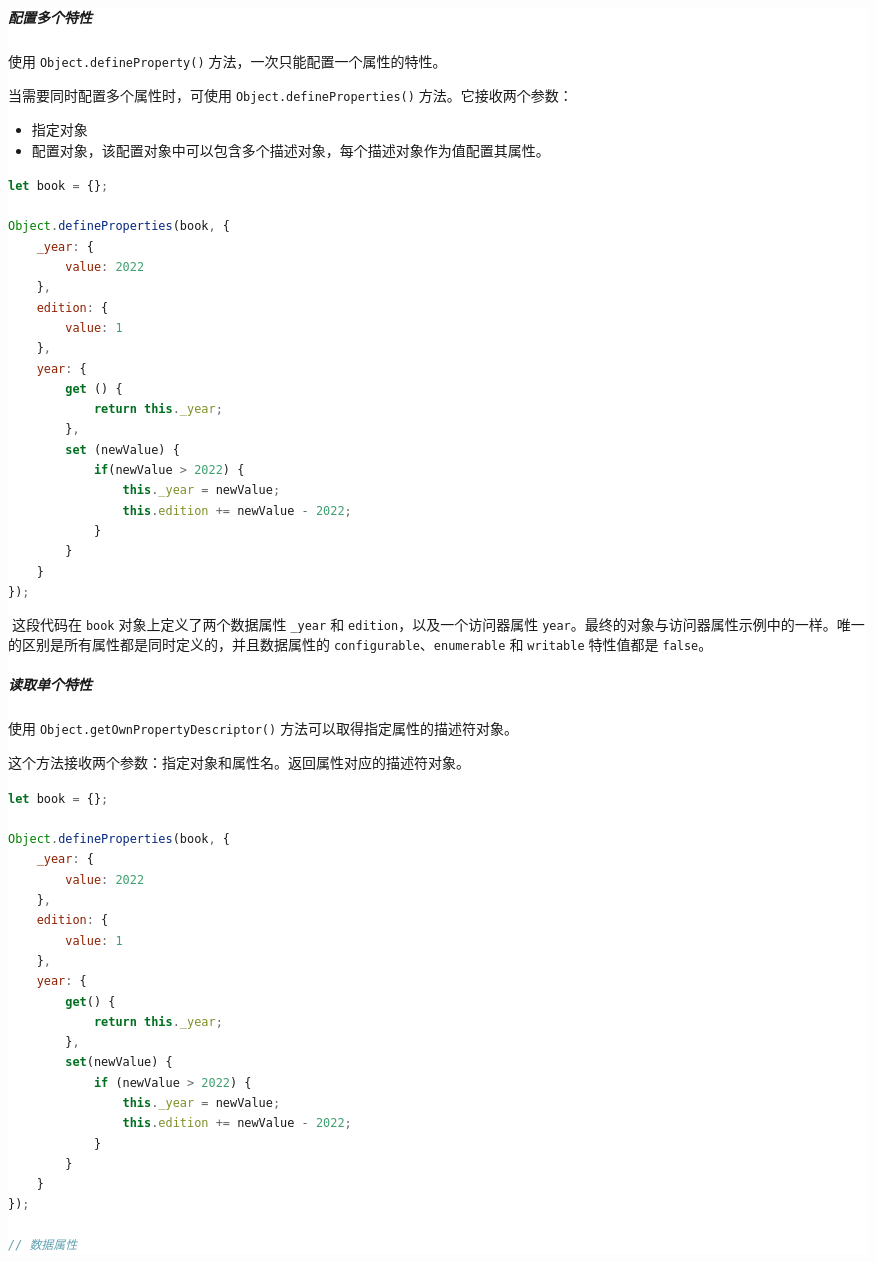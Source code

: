 ##### 配置多个特性

使用 `Object.defineProperty()` 方法，一次只能配置一个属性的特性。

当需要同时配置多个属性时，可使用 `Object.defineProperties()` 方法。它接收两个参数：

- 指定对象
- 配置对象，该配置对象中可以包含多个描述对象，每个描述对象作为值配置其属性。

```js
let book = {};

Object.defineProperties(book, {
    _year: {
        value: 2022
    },
    edition: {
        value: 1
    },
    year: {
        get () {
            return this._year;
        },
        set (newValue) {
            if(newValue > 2022) {
                this._year = newValue;
                this.edition += newValue - 2022;
            }
        }
    }
});
```

​		这段代码在 `book` 对象上定义了两个数据属性 `_year` 和 `edition`，以及一个访问器属性 `year`。最终的对象与访问器属性示例中的一样。唯一的区别是所有属性都是同时定义的，并且数据属性的 `configurable`、`enumerable` 和 `writable` 特性值都是 `false`。



##### 读取单个特性

使用 `Object.getOwnPropertyDescriptor()` 方法可以取得指定属性的描述符对象。

这个方法接收两个参数：指定对象和属性名。返回属性对应的描述符对象。

```js
let book = {};

Object.defineProperties(book, {
    _year: {
        value: 2022
    },
    edition: {
        value: 1
    },
    year: {
        get() {
            return this._year;
        },
        set(newValue) {
            if (newValue > 2022) {
                this._year = newValue;
                this.edition += newValue - 2022;
            }
        }
    }
});

// 数据属性
```
